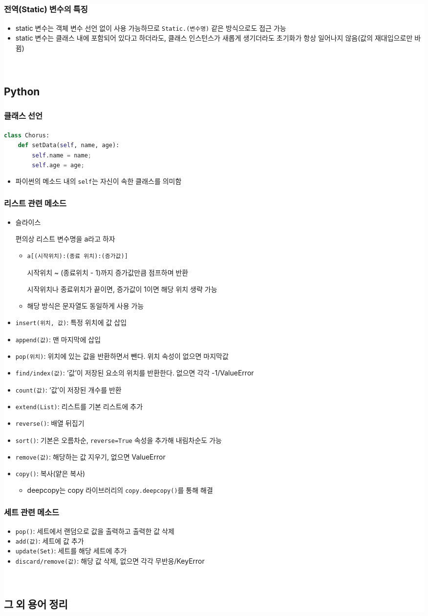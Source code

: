### 전역(Static) 변수의 특징

- static 변수는 객체 변수 선언 없이 사용 가능하므로 `Static.(변수명)`  같은 방식으로도 접근 가능
- static 변수는 클래스 내에 포함되어 있다고 하더라도, 클래스 인스턴스가 새롭게 생기더라도 초기화가 항상 일어나지 않음(값의 재대입으로만 바뀜)

<br>

## Python

### 클래스 선언

```python
class Chorus:
	def setData(self, name, age):
		self.name = name;
		self.age = age;
```

- 파이썬의 메소드 내의 `self`는 자신이 속한 클래스를 의미함

### 리스트 관련 메소드

- 슬라이스
    
    편의상 리스트 변수명을 a라고 하자
    
    - `a[(시작위치):(종료 위치):(증가값)]`
        
        시작위치 ~ (종료위치 - 1)까지 증가값만큼 점프하며 반환
        
        시작위치나 종료위치가 끝이면, 증가값이 1이면 해당 위치 생략 가능
        
    - 해당 방식은 문자열도 동일하게 사용 가능
- `insert(위치, 값)`: 특정 위치에 값 삽입
- `append(값)`: 맨 마지막에 삽입
- `pop(위치)`: 위치에 있는 값을 반환하면서 뺀다. 위치 속성이 없으면 마지막값
- `find/index(값)`: ‘값’이 저장된 요소의 위치를 반환한다. 없으면 각각 -1/ValueError
- `count(값)`: ‘값’이 저장된 개수를 반환
- `extend(List)`: 리스트를 기본 리스트에 추가
- `reverse()`: 배열 뒤집기
- `sort()`: 기본은 오름차순, `reverse=True` 속성을 추가해 내림차순도 가능
- `remove(값)`: 해당하는 값 지우기, 없으면 ValueError
- `copy()`: 복사(얕은 복사)
    - deepcopy는 copy 라이브러리의 `copy.deepcopy()`를 통해 해결

### 세트 관련 메소드

- `pop()`: 세트에서 랜덤으로 값을 출력하고 출력한 값 삭제
- `add(값)`: 세트에 값 추가
- `update(Set)`: 세트를 해당 세트에 추가
- `discard/remove(값)`: 해당 값 삭제, 없으면 각각 무반응/KeyError

<br>

## 그 외 용어 정리
